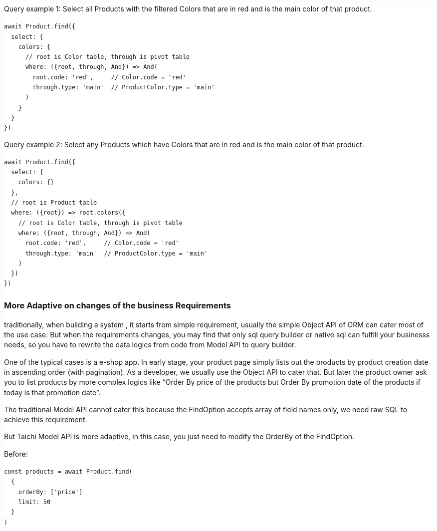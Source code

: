 Query example 1:
Select all Products with the filtered Colors that are in red and is the main color of that product.
```js{4-7}
await Product.find({
  select: {
    colors: {
      // root is Color table, through is pivot table
      where: ({root, through, And}) => And(
        root.code: 'red',     // Color.code = 'red'
        through.type: 'main'  // ProductColor.type = 'main'
      )
    }
  }
})
```
Query example 2:
Select any Products which have Colors that are in red and is the main color of that product.
```js{7-10}
await Product.find({
  select: {
    colors: {}
  },
  // root is Product table
  where: ({root}) => root.colors({
    // root is Color table, through is pivot table
    where: ({root, through, And}) => And(
      root.code: 'red',     // Color.code = 'red'
      through.type: 'main'  // ProductColor.type = 'main'
    )
  })
})
```

### More Adaptive on changes of the business Requirements

traditionally, when building a system , it starts from simple requirement, usually the simple Object API of ORM can cater most of the use case. But when the requirements changes, you may find that only sql query builder or native sql can fulfill your businesss needs, so you have to rewrite the data logics from code from Model API to query builder.

One of the typical cases is a e-shop app. In early stage, your product page simply lists out the products by product creation date in ascending order (with pagination). As a developer, we usually use the Object API to cater that. But later the product owner ask you to list products by more complex logics like “Order By price of the products but Order By promotion date of the products if today is that promotion date”.

The traditional Model API cannot cater this because the FindOption accepts array of field names only, we need raw SQL to achieve this requirement.

But Taichi Model API is more adaptive, in this case, you just need to modify the OrderBy of the FindOption.

Before:
```js{3}
const products = await Product.find(
  {
    orderBy: ['price']
    limit: 50
  }
)

```
